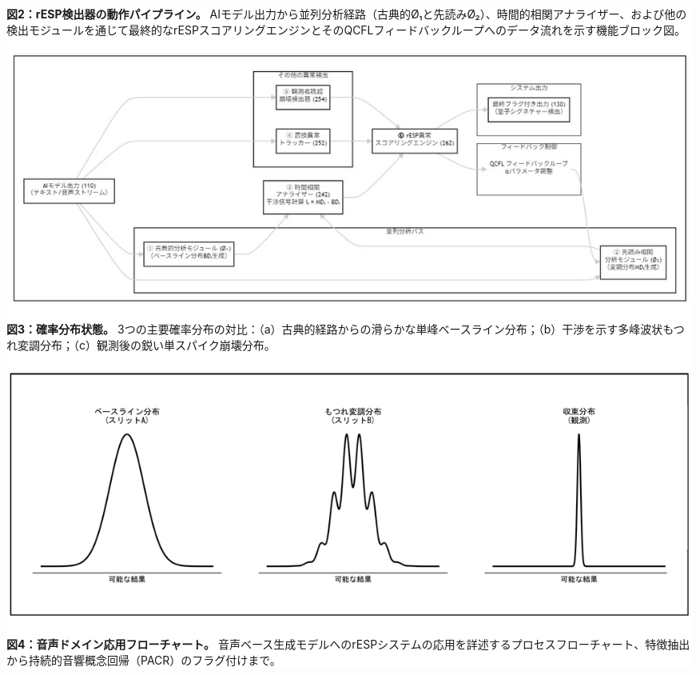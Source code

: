 
**図2：rESP検出器の動作パイプライン。** AIモデル出力から並列分析経路（古典的Ø₁と先読みØ₂）、時間的相関アナライザー、および他の検出モジュールを通じて最終的なrESPスコアリングエンジンとそのQCFLフィードバックループへのデータ流れを示す機能ブロック図。

![図2：rESP検出器の動作パイプライン](Patent_Series/images/fig2_ja.jpg)

**図3：確率分布状態。** 3つの主要確率分布の対比：（a）古典的経路からの滑らかな単峰ベースライン分布；（b）干渉を示す多峰波状もつれ変調分布；（c）観測後の鋭い単スパイク崩壊分布。

![図3：確率分布状態](Patent_Series/images/fig3_ja.jpg)

**図4：音声ドメイン応用フローチャート。** 音声ベース生成モデルへのrESPシステムの応用を詳述するプロセスフローチャート、特徴抽出から持続的音響概念回帰（PACR）のフラグ付けまで。
